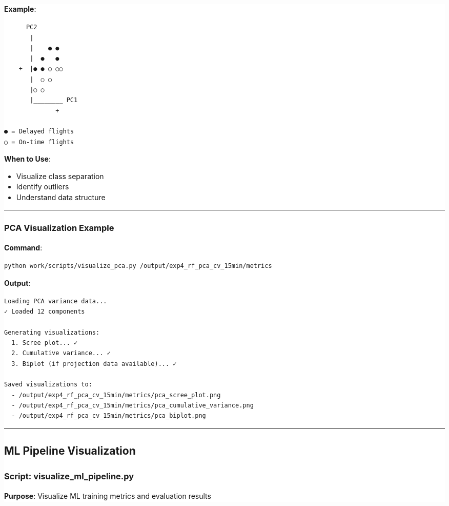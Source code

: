 **Example**:
```
      PC2
       |
       |    ● ●
       |  ●   ●
    +  |● ● ○ ○○
       |  ○ ○
       |○ ○
       |________ PC1
              +

● = Delayed flights
○ = On-time flights
```

**When to Use**:
- Visualize class separation
- Identify outliers
- Understand data structure

---

### PCA Visualization Example

**Command**:
```bash
python work/scripts/visualize_pca.py /output/exp4_rf_pca_cv_15min/metrics
```

**Output**:
```
Loading PCA variance data...
✓ Loaded 12 components

Generating visualizations:
  1. Scree plot... ✓
  2. Cumulative variance... ✓
  3. Biplot (if projection data available)... ✓

Saved visualizations to:
  - /output/exp4_rf_pca_cv_15min/metrics/pca_scree_plot.png
  - /output/exp4_rf_pca_cv_15min/metrics/pca_cumulative_variance.png
  - /output/exp4_rf_pca_cv_15min/metrics/pca_biplot.png
```

---

## ML Pipeline Visualization

### Script: visualize_ml_pipeline.py

**Purpose**: Visualize ML training metrics and evaluation results
